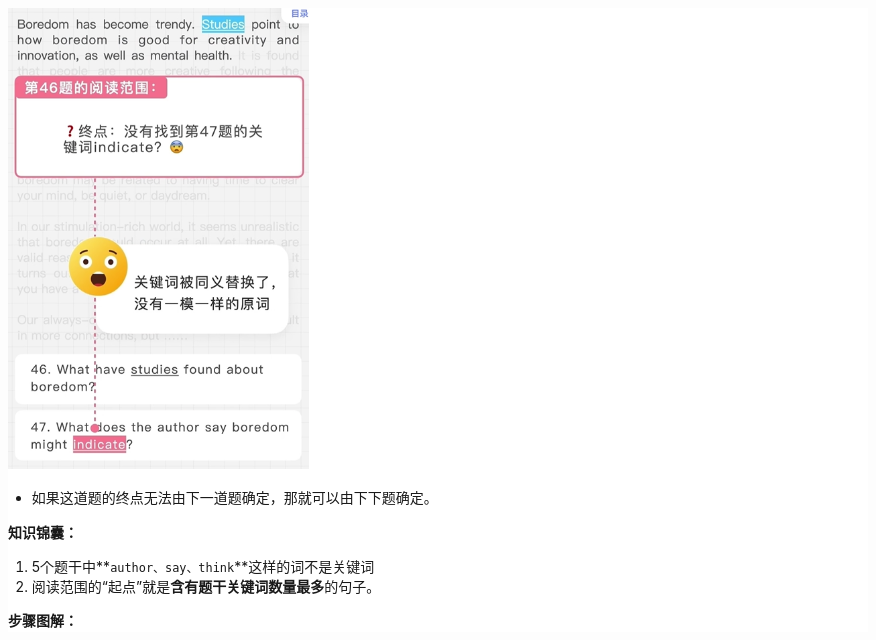   <img src="./%E5%9B%BE%E7%89%87/image-20241102114734769.png" alt="image-20241102114734769" style="zoom:67%;" />

+ 如果这道题的终点无法由下一道题确定，那就可以由下下题确定。

**知识锦囊：**

1. 5个题干中**`author、say、think`**这样的词不是关键词
2. 阅读范围的“起点”就是**含有题干关键词数量最多**的句子。

**步骤图解：**

